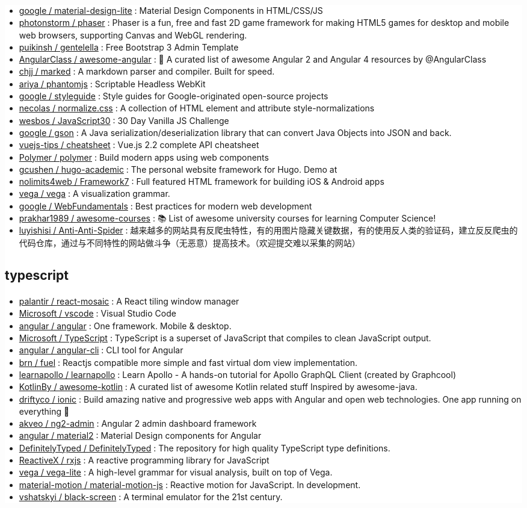 - [google / material-design-lite](https://github.com/google/material-design-lite) : Material Design Components in HTML/CSS/JS
- [photonstorm / phaser](https://github.com/photonstorm/phaser) : Phaser is a fun, free and fast 2D game framework for making HTML5 games for desktop and mobile web browsers, supporting Canvas and WebGL rendering.
- [puikinsh / gentelella](https://github.com/puikinsh/gentelella) : Free Bootstrap 3 Admin Template
- [AngularClass / awesome-angular](https://github.com/AngularClass/awesome-angular) : 📄 A curated list of awesome Angular 2 and Angular 4 resources by @AngularClass
- [chjj / marked](https://github.com/chjj/marked) : A markdown parser and compiler. Built for speed.
- [ariya / phantomjs](https://github.com/ariya/phantomjs) : Scriptable Headless WebKit
- [google / styleguide](https://github.com/google/styleguide) : Style guides for Google-originated open-source projects
- [necolas / normalize.css](https://github.com/necolas/normalize.css) : A collection of HTML element and attribute style-normalizations
- [wesbos / JavaScript30](https://github.com/wesbos/JavaScript30) : 30 Day Vanilla JS Challenge
- [google / gson](https://github.com/google/gson) : A Java serialization/deserialization library that can convert Java Objects into JSON and back.
- [vuejs-tips / cheatsheet](https://github.com/vuejs-tips/cheatsheet) : Vue.js 2.2 complete API cheatsheet
- [Polymer / polymer](https://github.com/Polymer/polymer) : Build modern apps using web components
- [gcushen / hugo-academic](https://github.com/gcushen/hugo-academic) : The personal website framework for Hugo. Demo at
- [nolimits4web / Framework7](https://github.com/nolimits4web/Framework7) : Full featured HTML framework for building iOS & Android apps
- [vega / vega](https://github.com/vega/vega) : A visualization grammar.
- [google / WebFundamentals](https://github.com/google/WebFundamentals) : Best practices for modern web development
- [prakhar1989 / awesome-courses](https://github.com/prakhar1989/awesome-courses) : 📚 List of awesome university courses for learning Computer Science!
- [luyishisi / Anti-Anti-Spider](https://github.com/luyishisi/Anti-Anti-Spider) : 越来越多的网站具有反爬虫特性，有的用图片隐藏关键数据，有的使用反人类的验证码，建立反反爬虫的代码仓库，通过与不同特性的网站做斗争（无恶意）提高技术。（欢迎提交难以采集的网站）


## typescript

- [palantir / react-mosaic](https://github.com/palantir/react-mosaic) : A React tiling window manager
- [Microsoft / vscode](https://github.com/Microsoft/vscode) : Visual Studio Code
- [angular / angular](https://github.com/angular/angular) : One framework. Mobile & desktop.
- [Microsoft / TypeScript](https://github.com/Microsoft/TypeScript) : TypeScript is a superset of JavaScript that compiles to clean JavaScript output.
- [angular / angular-cli](https://github.com/angular/angular-cli) : CLI tool for Angular
- [brn / fuel](https://github.com/brn/fuel) : Reactjs compatible more simple and fast virtual dom view implementation.
- [learnapollo / learnapollo](https://github.com/learnapollo/learnapollo) : Learn Apollo - A hands-on tutorial for Apollo GraphQL Client (created by Graphcool)
- [KotlinBy / awesome-kotlin](https://github.com/KotlinBy/awesome-kotlin) : A curated list of awesome Kotlin related stuff Inspired by awesome-java.
- [driftyco / ionic](https://github.com/driftyco/ionic) : Build amazing native and progressive web apps with Angular and open web technologies. One app running on everything 🎉
- [akveo / ng2-admin](https://github.com/akveo/ng2-admin) : Angular 2 admin dashboard framework
- [angular / material2](https://github.com/angular/material2) : Material Design components for Angular
- [DefinitelyTyped / DefinitelyTyped](https://github.com/DefinitelyTyped/DefinitelyTyped) : The repository for high quality TypeScript type definitions.
- [ReactiveX / rxjs](https://github.com/ReactiveX/rxjs) : A reactive programming library for JavaScript
- [vega / vega-lite](https://github.com/vega/vega-lite) : A high-level grammar for visual analysis, built on top of Vega.
- [material-motion / material-motion-js](https://github.com/material-motion/material-motion-js) : Reactive motion for JavaScript. In development.
- [vshatskyi / black-screen](https://github.com/vshatskyi/black-screen) : A terminal emulator for the 21st century.